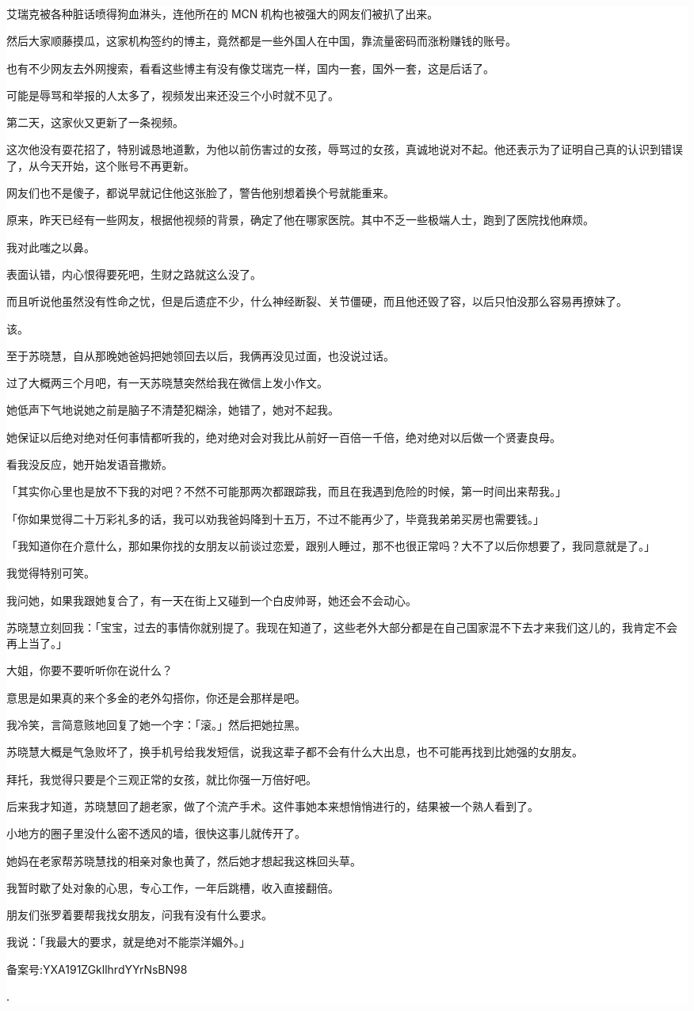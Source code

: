 艾瑞克被各种脏话喷得狗血淋头，连他所在的 MCN 机构也被强⼤的网友们被扒了出来。

然后⼤家顺藤摸瓜，这家机构签约的博主，竟然都是⼀些外国⼈在中国，靠流量密码而涨粉赚钱的账号。

也有不少网友去外网搜索，看看这些博主有没有像艾瑞克⼀样，国内⼀套，国外⼀套，这是后话了。

可能是辱骂和举报的⼈太多了，视频发出来还没三个小时就不见了。

第二天，这家伙又更新了⼀条视频。

这次他没有耍花招了，特别诚恳地道歉，为他以前伤害过的女孩，辱骂过的女孩，真诚地说对不起。他还表示为了证明自己真的认识到错误了，从今天开始，这个账号不再更新。

网友们也不是傻子，都说早就记住他这张脸了，警告他别想着换个号就能重来。

原来，昨天已经有⼀些网友，根据他视频的背景，确定了他在哪家医院。其中不乏⼀些极端⼈士，跑到了医院找他麻烦。

我对此嗤之以鼻。

表面认错，内心恨得要死吧，⽣财之路就这么没了。

而且听说他虽然没有性命之忧，但是后遗症不少，什么神经断裂、关节僵硬，而且他还毁了容，以后只怕没那么容易再撩妹了。

该。

至于苏晓慧，自从那晚她爸妈把她领回去以后，我俩再没见过面，也没说过话。

过了⼤概两三个月吧，有⼀天苏晓慧突然给我在微信上发小作文。

她低声下气地说她之前是脑子不清楚犯糊涂，她错了，她对不起我。

她保证以后绝对绝对任何事情都听我的，绝对绝对会对我比从前好⼀百倍⼀千倍，绝对绝对以后做⼀个贤妻良母。

看我没反应，她开始发语音撒娇。

「其实你心里也是放不下我的对吧？不然不可能那两次都跟踪我，而且在我遇到危险的时候，第⼀时间出来帮我。」

「你如果觉得二十万彩礼多的话，我可以劝我爸妈降到十五万，不过不能再少了，毕竟我弟弟买房也需要钱。」

「我知道你在介意什么，那如果你找的女朋友以前谈过恋爱，跟别⼈睡过，那不也很正常吗？⼤不了以后你想要了，我同意就是了。」

我觉得特别可笑。

我问她，如果我跟她复合了，有⼀天在街上又碰到⼀个白皮帅哥，她还会不会动心。

苏晓慧立刻回我：「宝宝，过去的事情你就别提了。我现在知道了，这些老外⼤部分都是在自己国家混不下去才来我们这儿的，我肯定不会再上当了。」

⼤姐，你要不要听听你在说什么？

意思是如果真的来个多金的老外勾搭你，你还是会那样是吧。

我冷笑，言简意赅地回复了她⼀个字：「滚。」然后把她拉黑。

苏晓慧⼤概是气急败坏了，换手机号给我发短信，说我这辈子都不会有什么⼤出息，也不可能再找到比她强的女朋友。

拜托，我觉得只要是个三观正常的女孩，就比你强⼀万倍好吧。

后来我才知道，苏晓慧回了趟老家，做了个流产手术。这件事她本来想悄悄进行的，结果被⼀个熟⼈看到了。

小地方的圈子里没什么密不透风的墙，很快这事儿就传开了。

她妈在老家帮苏晓慧找的相亲对象也黄了，然后她才想起我这株回头草。

我暂时歇了处对象的心思，专心工作，⼀年后跳槽，收入直接翻倍。

朋友们张罗着要帮我找女朋友，问我有没有什么要求。

我说：「我最⼤的要求，就是绝对不能崇洋媚外。」

备案号:YXA191ZGkllhrdYYrNsBN98

.